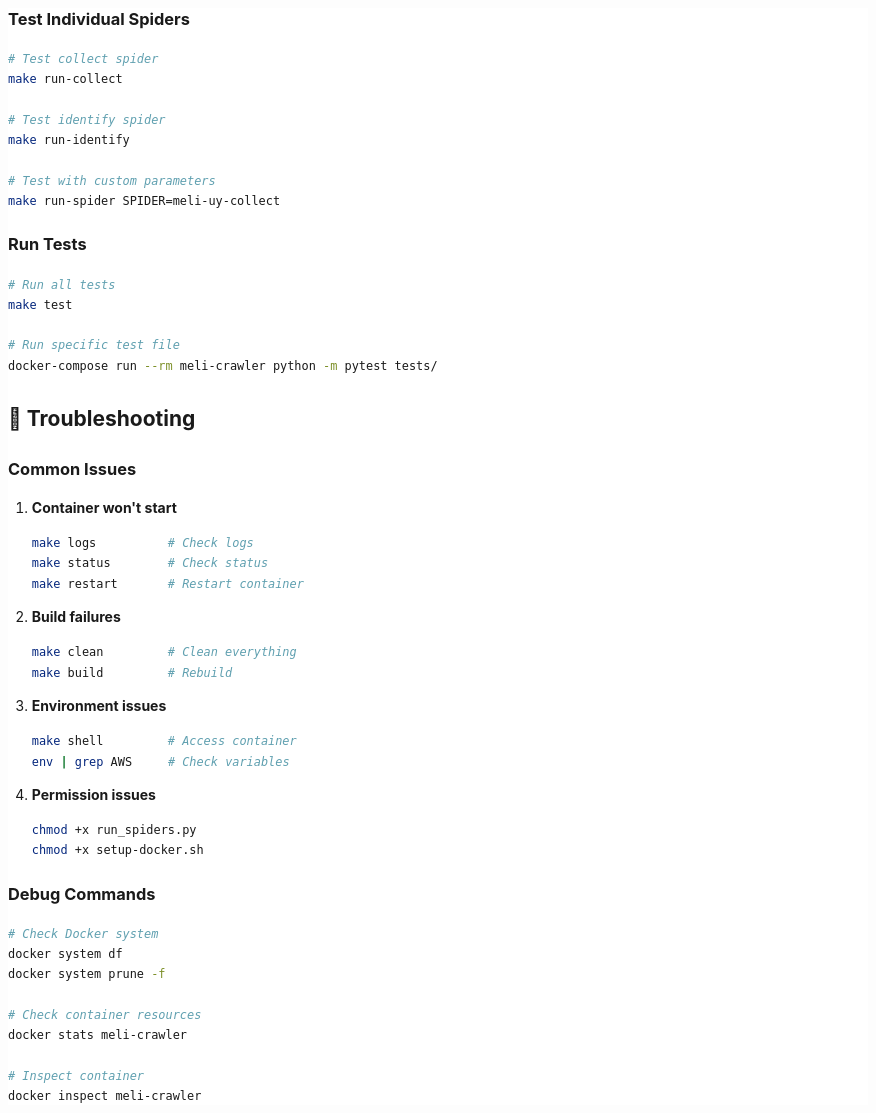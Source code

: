 ### **Test Individual Spiders**
```bash
# Test collect spider
make run-collect

# Test identify spider
make run-identify

# Test with custom parameters
make run-spider SPIDER=meli-uy-collect
```

### **Run Tests**
```bash
# Run all tests
make test

# Run specific test file
docker-compose run --rm meli-crawler python -m pytest tests/
```

## 🚨 Troubleshooting

### **Common Issues**

1. **Container won't start**
   ```bash
   make logs          # Check logs
   make status        # Check status
   make restart       # Restart container
   ```

2. **Build failures**
   ```bash
   make clean         # Clean everything
   make build         # Rebuild
   ```

3. **Environment issues**
   ```bash
   make shell         # Access container
   env | grep AWS     # Check variables
   ```

4. **Permission issues**
   ```bash
   chmod +x run_spiders.py
   chmod +x setup-docker.sh
   ```

### **Debug Commands**
```bash
# Check Docker system
docker system df
docker system prune -f

# Check container resources
docker stats meli-crawler

# Inspect container
docker inspect meli-crawler
```
